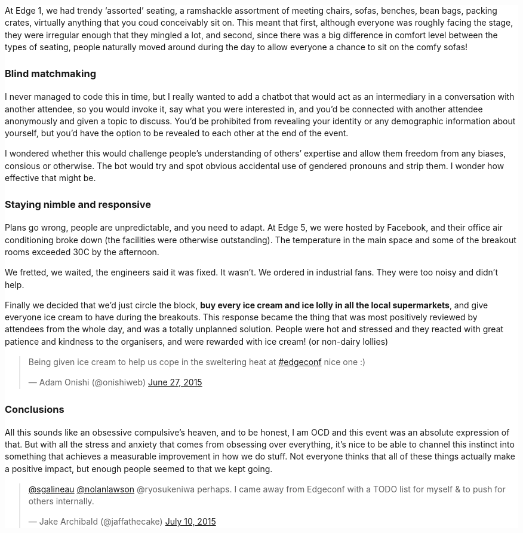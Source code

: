 At Edge 1, we had trendy ‘assorted’ seating, a ramshackle assortment of meeting chairs, sofas, benches, bean bags, packing crates, virtually anything that you coud conceivably sit on. This meant that first, although everyone was roughly facing the stage, they were irregular enough that they mingled a lot, and second, since there was a big difference in comfort level between the types of seating, people naturally moved around during the day to allow everyone a chance to sit on the comfy sofas!

### Blind matchmaking

I never managed to code this in time, but I really wanted to add a chatbot that would act as an intermediary in a conversation with another attendee, so you would invoke it, say what you were interested in, and you’d be connected with another attendee anonymously and given a topic to discuss. You’d be prohibited from revealing your identity or any demographic information about yourself, but you’d have the option to be revealed to each other at the end of the event.

I wondered whether this would challenge people’s understanding of others’ expertise and allow them freedom from any biases, consious or otherwise. The bot would try and spot obvious accidental use of gendered pronouns and strip them. I wonder how effective that might be.

### Staying nimble and responsive

Plans go wrong, people are unpredictable, and you need to adapt. At Edge 5, we were hosted by Facebook, and their office air conditioning broke down (the facilities were otherwise outstanding). The temperature in the main space and some of the breakout rooms exceeded 30C by the afternoon.

We fretted, we waited, the engineers said it was fixed. It wasn’t. We ordered in industrial fans. They were too noisy and didn’t help.

Finally we decided that we’d just circle the block, **buy every ice cream and ice lolly in all the local supermarkets**, and give everyone ice cream to have during the breakouts. This response became the thing that was most positively reviewed by attendees from the whole day, and was a totally unplanned solution. People were hot and stressed and they reacted with great patience and kindness to the organisers, and were rewarded with ice cream! (or non-dairy lollies)

> Being given ice cream to help us cope in the sweltering heat at [#edgeconf](https://twitter.com/hashtag/edgeconf?src=hash) nice one :)
> 
> — Adam Onishi (@onishiweb) [June 27, 2015](https://twitter.com/onishiweb/status/614812038473322500)

### Conclusions

All this sounds like an obsessive compulsive’s heaven, and to be honest, I am OCD and this event was an absolute expression of that. But with all the stress and anxiety that comes from obsessing over everything, it’s nice to be able to channel this instinct into something that achieves a measurable improvement in how we do stuff. Not everyone thinks that all of these things actually make a positive impact, but enough people seemed to that we kept going.

> [@sgalineau](https://twitter.com/sgalineau) [@nolanlawson](https://twitter.com/nolanlawson) @ryosukeniwa perhaps. I came away from Edgeconf with a TODO list for myself & to push for others internally.
> 
> — Jake Archibald (@jaffathecake) [July 10, 2015](https://twitter.com/jaffathecake/status/619512607578423296)
